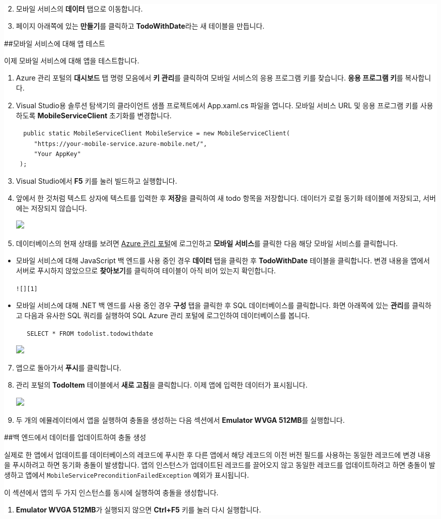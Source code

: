   2. 모바일 서비스의 **데이터** 탭으로 이동합니다.

  3. 페이지 아래쪽에 있는 **만들기**를 클릭하고 **TodoWithDate**라는 새 테이블을 만듭니다.


##모바일 서비스에 대해 앱 테스트

이제 모바일 서비스에 대해 앱을 테스트합니다.

1. Azure 관리 포털의 **대시보드** 탭 명령 모음에서 **키 관리**를 클릭하여 모바일 서비스의 응용 프로그램 키를 찾습니다. **응용 프로그램 키**를 복사합니다.

2. Visual Studio용 솔루션 탐색기의 클라이언트 샘플 프로젝트에서 App.xaml.cs 파일을 엽니다. 모바일 서비스 URL 및 응용 프로그램 키를 사용하도록 **MobileServiceClient** 초기화를 변경합니다.

         public static MobileServiceClient MobileService = new MobileServiceClient(
            "https://your-mobile-service.azure-mobile.net/",
            "Your AppKey"
        );

3. Visual Studio에서 **F5** 키를 눌러 빌드하고 실행합니다.

4. 앞에서 한 것처럼 텍스트 상자에 텍스트를 입력한 후 **저장**을 클릭하여 새 todo 항목을 저장합니다. 데이터가 로컬 동기화 테이블에 저장되고, 서버에는 저장되지 않습니다.

    ![][0]

5. 데이터베이스의 현재 상태를 보려면 [Azure 관리 포털]에 로그인하고 **모바일 서비스**를 클릭한 다음 해당 모바일 서비스를 클릭합니다.

  * 모바일 서비스에 대해 JavaScript 백 엔드를 사용 중인 경우 **데이터** 탭을 클릭한 후 **TodoWithDate** 테이블을 클릭합니다. 변경 내용을 앱에서 서버로 푸시하지 않았으므로 **찾아보기**를 클릭하여 테이블이 아직 비어 있는지 확인합니다.

        ![][1]

  *  모바일 서비스에 대해 .NET 백 엔드를 사용 중인 경우 **구성** 탭을 클릭한 후 SQL 데이터베이스를 클릭합니다. 화면 아래쪽에 있는 **관리**를 클릭하고 다음과 유사한 SQL 쿼리를 실행하여 SQL Azure 관리 포털에 로그인하여 데이터베이스를 봅니다.
    
            SELECT * FROM todolist.todowithdate

        ![][2]

   	 

7. 앱으로 돌아가서 **푸시**를 클릭합니다.

8. 관리 포털의 **TodoItem** 테이블에서 **새로 고침**을 클릭합니다. 이제 앱에 입력한 데이터가 표시됩니다.

   	![][3]

9. 두 개의 에뮬레이터에서 앱을 실행하여 충돌을 생성하는 다음 섹션에서 **Emulator WVGA 512MB**를 실행합니다.

##백 엔드에서 데이터를 업데이트하여 충돌 생성

실제로 한 앱에서 업데이트를 데이터베이스의 레코드에 푸시한 후 다른 앱에서 해당 레코드의 이전 버전 필드를 사용하는 동일한 레코드에 변경 내용을 푸시하려고 하면 동기화 충돌이 발생합니다. 앱의 인스턴스가 업데이트된 레코드를 끌어오지 않고 동일한 레코드를 업데이트하려고 하면 충돌이 발생하고 앱에서 `MobileServicePreconditionFailedException` 예외가 표시됩니다.

이 섹션에서 앱의 두 가지 인스턴스를 동시에 실행하여 충돌을 생성합니다.


1. **Emulator WVGA 512MB**가 실행되지 않으면 **Ctrl+F5** 키를 눌러 다시 실행합니다.


[0]: ./media/mobile-services-windows-phone-handling-conflicts-offline-data/mobile-services-handling-conflicts-app-run1.png
[1]: ./media/mobile-services-windows-phone-handling-conflicts-offline-data/mobile-services-todowithdate-empty.png
[2]: ./media/mobile-services-windows-phone-handling-conflicts-offline-data/mobile-services-todowithdate-empty-sql.png
[3]: ./media/mobile-services-windows-phone-handling-conflicts-offline-data/mobile-services-todowithdate-push1.png
[5]: ./media/mobile-services-windows-phone-handling-conflicts-offline-data/vs-emulator-wvga.png
[6]: ./media/mobile-services-windows-phone-handling-conflicts-offline-data/two-emulators-synced.png
[7]: ./media/mobile-services-windows-phone-handling-conflicts-offline-data/two-emulators-date-change.png
[8]: ./media/mobile-services-windows-phone-handling-conflicts-offline-data/two-emulators-conflict-detected.png
[9]: ./media/mobile-services-windows-phone-handling-conflicts-offline-data/two-emulators-item-completed.png
[충돌 처리 코드 샘플]: http://go.microsoft.com/fwlink/?LinkId=398257
[Get started with Mobile Services]: ../mobile-services-windows-phone-get-started.md
[오프라인 데이터 시작]: mobile-services-windows-phone-get-started-offline-data.md
[Azure 관리 포털]: https://manage.windowsazure.com/
[Windows Phone 8 SDK]: http://go.microsoft.com/fwlink/p/?linkid=268374
[SQLite for Windows Phone 8]: http://go.microsoft.com/fwlink/?LinkId=397953
[Get started with data]: mobile-services-windows-phone-get-started-data.md
